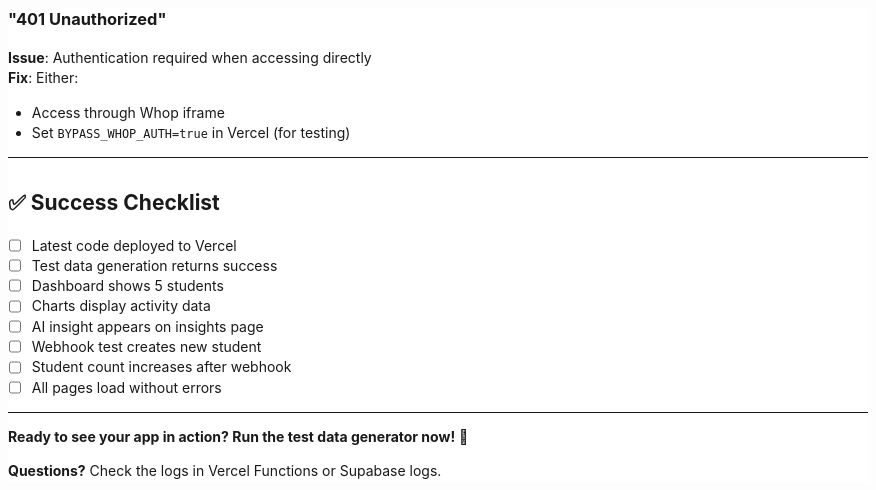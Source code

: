 ### "401 Unauthorized"
**Issue**: Authentication required when accessing directly  
**Fix**: Either:
- Access through Whop iframe
- Set `BYPASS_WHOP_AUTH=true` in Vercel (for testing)

---

## ✅ Success Checklist

- [ ] Latest code deployed to Vercel
- [ ] Test data generation returns success
- [ ] Dashboard shows 5 students
- [ ] Charts display activity data
- [ ] AI insight appears on insights page
- [ ] Webhook test creates new student
- [ ] Student count increases after webhook
- [ ] All pages load without errors

---

**Ready to see your app in action? Run the test data generator now!** 🚀

**Questions?** Check the logs in Vercel Functions or Supabase logs.

